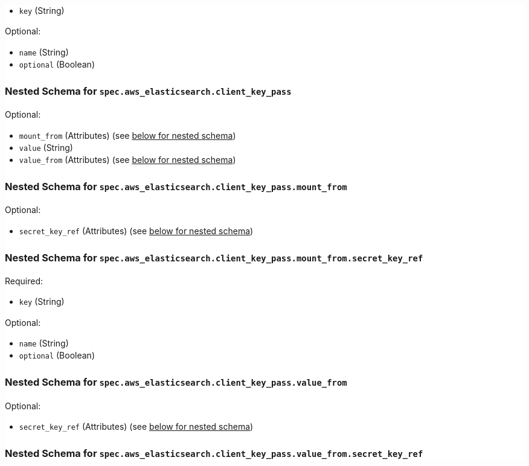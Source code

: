 - `key` (String)

Optional:

- `name` (String)
- `optional` (Boolean)




<a id="nestedatt--spec--aws_elasticsearch--client_key_pass"></a>
### Nested Schema for `spec.aws_elasticsearch.client_key_pass`

Optional:

- `mount_from` (Attributes) (see [below for nested schema](#nestedatt--spec--aws_elasticsearch--client_key_pass--mount_from))
- `value` (String)
- `value_from` (Attributes) (see [below for nested schema](#nestedatt--spec--aws_elasticsearch--client_key_pass--value_from))

<a id="nestedatt--spec--aws_elasticsearch--client_key_pass--mount_from"></a>
### Nested Schema for `spec.aws_elasticsearch.client_key_pass.mount_from`

Optional:

- `secret_key_ref` (Attributes) (see [below for nested schema](#nestedatt--spec--aws_elasticsearch--client_key_pass--mount_from--secret_key_ref))

<a id="nestedatt--spec--aws_elasticsearch--client_key_pass--mount_from--secret_key_ref"></a>
### Nested Schema for `spec.aws_elasticsearch.client_key_pass.mount_from.secret_key_ref`

Required:

- `key` (String)

Optional:

- `name` (String)
- `optional` (Boolean)



<a id="nestedatt--spec--aws_elasticsearch--client_key_pass--value_from"></a>
### Nested Schema for `spec.aws_elasticsearch.client_key_pass.value_from`

Optional:

- `secret_key_ref` (Attributes) (see [below for nested schema](#nestedatt--spec--aws_elasticsearch--client_key_pass--value_from--secret_key_ref))

<a id="nestedatt--spec--aws_elasticsearch--client_key_pass--value_from--secret_key_ref"></a>
### Nested Schema for `spec.aws_elasticsearch.client_key_pass.value_from.secret_key_ref`

